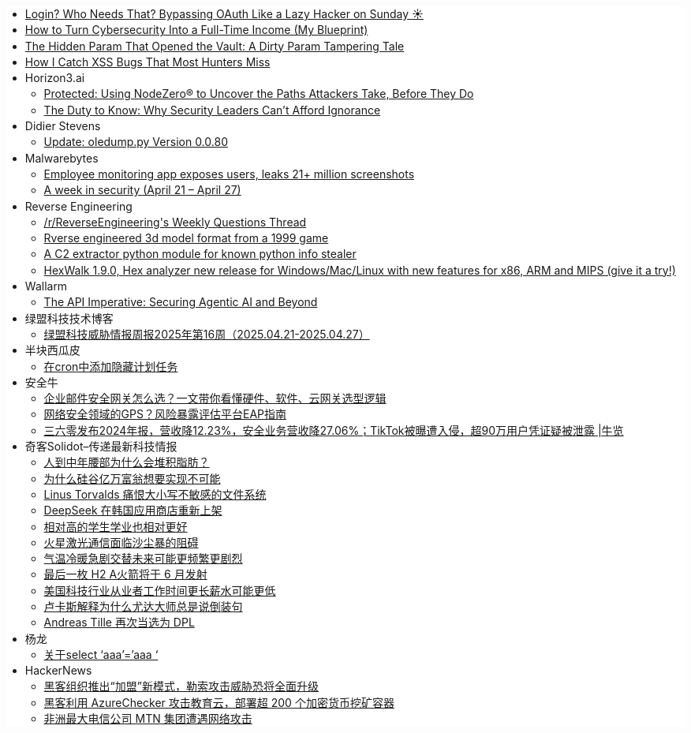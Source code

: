   - [Login? Who Needs That? Bypassing OAuth Like a Lazy Hacker on Sunday ☀️](https://infosecwriteups.com/login-who-needs-that-bypassing-oauth-like-a-lazy-hacker-on-sunday-%EF%B8%8F-76802cc8025d?source=rss----7b722bfd1b8d--bug_bounty)
  - [How to Turn Cybersecurity Into a Full-Time Income (My Blueprint)](https://infosecwriteups.com/how-to-turn-cybersecurity-into-a-full-time-income-my-blueprint-f4d70cb01f73?source=rss----7b722bfd1b8d--bug_bounty)
  - [The Hidden Param That Opened the Vault: A Dirty Param Tampering Tale](https://infosecwriteups.com/the-hidden-param-that-opened-the-vault-a-dirty-param-tampering-tale-52bfac3539fd?source=rss----7b722bfd1b8d--bug_bounty)
  - [How I Catch XSS Bugs That Most Hunters Miss](https://infosecwriteups.com/how-i-catch-xss-bugs-that-most-hunters-miss-7f226d3a1dea?source=rss----7b722bfd1b8d--bug_bounty)
- Horizon3.ai
  - [Protected: Using NodeZero® to Uncover the Paths Attackers Take, Before They Do](https://horizon3.ai/intelligence/blogs/using-nodezero-to-uncover-the-paths-attackers-take-before-they-do/)
  - [The Duty to Know: Why Security Leaders Can’t Afford Ignorance](https://horizon3.ai/intelligence/blogs/the-duty-to-know-why-security-leaders-cant-afford-ignorance/)
- Didier Stevens
  - [Update: oledump.py Version 0.0.80](https://blog.didierstevens.com/2025/04/28/update-oledump-py-version-0-0-80/)
- Malwarebytes
  - [Employee monitoring app exposes users, leaks 21+ million screenshots](https://www.malwarebytes.com/blog/news/2025/04/employee-monitoring-app-exposes-users-leaks-21-million-screenshots)
  - [A week in security (April 21 &#8211; April 27)](https://www.malwarebytes.com/blog/news/2025/04/a-week-in-security-april-21-april-27)
- Reverse Engineering
  - [/r/ReverseEngineering's Weekly Questions Thread](https://www.reddit.com/r/ReverseEngineering/comments/1k9pepm/rreverseengineerings_weekly_questions_thread/)
  - [Rverse engineered 3d model format from a 1999 game](https://www.reddit.com/r/ReverseEngineering/comments/1k9qspc/rverse_engineered_3d_model_format_from_a_1999_game/)
  - [A C2 extractor python module for known python info stealer](https://www.reddit.com/r/ReverseEngineering/comments/1ka4thc/a_c2_extractor_python_module_for_known_python/)
  - [HexWalk 1.9.0, Hex analyzer new release for Windows/Mac/Linux with new features for x86, ARM and MIPS (give it a try!)](https://www.reddit.com/r/ReverseEngineering/comments/1k9p2ph/hexwalk_190_hex_analyzer_new_release_for/)
- Wallarm
  - [The API Imperative: Securing Agentic AI and Beyond](https://lab.wallarm.com/the-api-imperative-securing-agentic-ai-and-beyond/)
- 绿盟科技技术博客
  - [绿盟科技威胁情报周报2025年第16周（2025.04.21-2025.04.27）](https://blog.nsfocus.net/2025-04-21-2025-04-27/)
- 半块西瓜皮
  - [在cron中添加隐藏计划任务](https://guage.cool/cron-hide.html)
- 安全牛
  - [企业邮件安全网关怎么选？一文带你看懂硬件、软件、云网关选型逻辑](https://www.aqniu.com/vendor/109004.html)
  - [网络安全领域的GPS？风险暴露评估平台EAP指南](https://www.aqniu.com/homenews/109001.html)
  - [三六零发布2024年报，营收降12.23%，安全业务营收降27.06%；TikTok被曝遭入侵，超90万用户凭证疑被泄露 |牛览](https://www.aqniu.com/homenews/109000.html)
- 奇客Solidot–传递最新科技情报
  - [人到中年腰部为什么会堆积脂肪？](https://www.solidot.org/story?sid=81173)
  - [为什么硅谷亿万富翁想要实现不可能](https://www.solidot.org/story?sid=81172)
  - [Linus Torvalds 痛恨大小写不敏感的文件系统](https://www.solidot.org/story?sid=81171)
  - [DeepSeek 在韩国应用商店重新上架](https://www.solidot.org/story?sid=81170)
  - [相对高的学生学业也相对更好](https://www.solidot.org/story?sid=81169)
  - [火星激光通信面临沙尘暴的阻碍](https://www.solidot.org/story?sid=81168)
  - [气温冷暖急剧交替未来可能更频繁更剧烈](https://www.solidot.org/story?sid=81167)
  - [最后一枚 H2 A火箭将于 6 月发射](https://www.solidot.org/story?sid=81166)
  - [美国科技行业从业者工作时间更长薪水可能更低](https://www.solidot.org/story?sid=81165)
  - [卢卡斯解释为什么尤达大师总是说倒装句](https://www.solidot.org/story?sid=81164)
  - [Andreas Tille 再次当选为 DPL](https://www.solidot.org/story?sid=81163)
- 杨龙
  - [关于select ‘aaa’=’aaa ‘](https://www.yanglong.pro/%e5%85%b3%e4%ba%8eselect-aaaaaa/)
- HackerNews
  - [黑客组织推出“加盟”新模式，勒索攻击威胁恐将全面升级](https://hackernews.cc/archives/58548)
  - [​​黑客利用 AzureChecker 攻击教育云，部署超 200 个加密货币挖矿容器​](https://hackernews.cc/archives/58545)
  - [非洲最大电信公司 MTN 集团遭遇网络攻击](https://hackernews.cc/archives/58542)